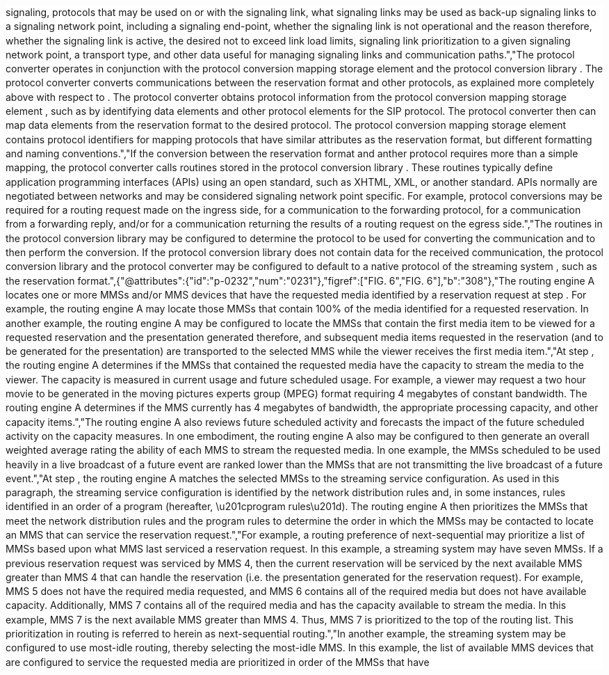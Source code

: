 signaling, protocols that may be used on or with the signaling link, what signaling links may be used as back-up signaling links to a signaling network point, including a signaling end-point, whether the signaling link is not operational and the reason therefore, whether the signaling link is active, the desired not to exceed link load limits, signaling link prioritization to a given signaling network point, a transport type, and other data useful for managing signaling links and communication paths.","The protocol converter  operates in conjunction with the protocol conversion mapping storage element  and the protocol conversion library . The protocol converter  converts communications between the reservation format and other protocols, as explained more completely above with respect to . The protocol converter  obtains protocol information from the protocol conversion mapping storage element , such as by identifying data elements and other protocol elements for the SIP protocol. The protocol converter  then can map data elements from the reservation format to the desired protocol. The protocol conversion mapping storage element  contains protocol identifiers for mapping protocols that have similar attributes as the reservation format, but different formatting and naming conventions.","If the conversion between the reservation format and anther protocol requires more than a simple mapping, the protocol converter  calls routines stored in the protocol conversion library . These routines typically define application programming interfaces (APIs) using an open standard, such as XHTML, XML, or another standard. APIs normally are negotiated between networks and may be considered signaling network point specific. For example, protocol conversions may be required for a routing request made on the ingress side, for a communication to the forwarding protocol, for a communication from a forwarding reply, and\/or for a communication returning the results of a routing request on the egress side.","The routines in the protocol conversion library  may be configured to determine the protocol to be used for converting the communication and to then perform the conversion. If the protocol conversion library  does not contain data for the received communication, the protocol conversion library  and the protocol converter  may be configured to default to a native protocol of the streaming system , such as the reservation format.",{"@attributes":{"id":"p-0232","num":"0231"},"figref":["FIG. 6","FIG. 6"],"b":"308"},"The routing engine A locates one or more MMSs and\/or MMS devices that have the requested media identified by a reservation request at step . For example, the routing engine A may locate those MMSs that contain 100% of the media identified for a requested reservation. In another example, the routing engine A may be configured to locate the MMSs that contain the first media item to be viewed for a requested reservation and the presentation generated therefore, and subsequent media items requested in the reservation (and to be generated for the presentation) are transported to the selected MMS while the viewer receives the first media item.","At step , the routing engine A determines if the MMSs that contained the requested media have the capacity to stream the media to the viewer. The capacity is measured in current usage and future scheduled usage. For example, a viewer may request a two hour movie to be generated in the moving pictures experts group (MPEG) format requiring 4 megabytes of constant bandwidth. The routing engine A determines if the MMS currently has 4 megabytes of bandwidth, the appropriate processing capacity, and other capacity items.","The routing engine A also reviews future scheduled activity and forecasts the impact of the future scheduled activity on the capacity measures. In one embodiment, the routing engine A also may be configured to then generate an overall weighted average rating the ability of each MMS to stream the requested media. In one example, the MMSs scheduled to be used heavily in a live broadcast of a future event are ranked lower than the MMSs that are not transmitting the live broadcast of a future event.","At step , the routing engine A matches the selected MMSs to the streaming service configuration. As used in this paragraph, the streaming service configuration is identified by the network distribution rules and, in some instances, rules identified in an order of a program (hereafter, \u201cprogram rules\u201d). The routing engine A then prioritizes the MMSs that meet the network distribution rules and the program rules to determine the order in which the MMSs may be contacted to locate an MMS that can service the reservation request.","For example, a routing preference of next-sequential may prioritize a list of MMSs based upon what MMS last serviced a reservation request. In this example, a streaming system  may have seven MMSs. If a previous reservation request was serviced by MMS 4, then the current reservation will be serviced by the next available MMS greater than MMS 4 that can handle the reservation (i.e. the presentation generated for the reservation request). For example, MMS 5 does not have the required media requested, and MMS 6 contains all of the required media but does not have available capacity. Additionally, MMS 7 contains all of the required media and has the capacity available to stream the media. In this example, MMS 7 is the next available MMS greater than MMS 4. Thus, MMS 7 is prioritized to the top of the routing list. This prioritization in routing is referred to herein as next-sequential routing.","In another example, the streaming system  may be configured to use most-idle routing, thereby selecting the most-idle MMS. In this example, the list of available MMS devices that are configured to service the requested media are prioritized in order of the MMSs that have